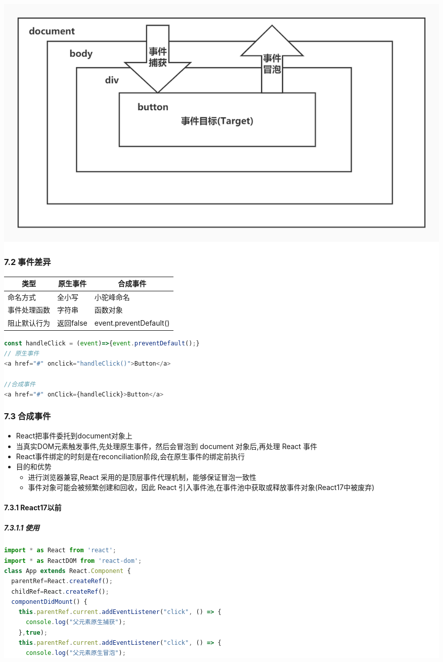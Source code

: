 ![](/public/images/6f1dae04a2159507c0875343ca202169.png)
### 7.2 事件差异
| 类型 | 原生事件 | 合成事件 |
| --- | --- | --- |
| 命名方式 | 全小写 | 小驼峰命名 |
| 事件处理函数 | 字符串 | 函数对象 |
| 阻止默认行为 | 返回false | event.preventDefault() |
```js
const handleClick = (event)=>{event.preventDefault();}
// 原生事件
<a href="#" onclick="handleClick()">Button</a>

//合成事件
<a href="#" onClick={handleClick}>Button</a>
```
### 7.3 合成事件
- React把事件委托到document对象上
- 当真实DOM元素触发事件,先处理原生事件，然后会冒泡到 document 对象后,再处理 React 事件
- React事件绑定的时刻是在reconciliation阶段,会在原生事件的绑定前执行
- 目的和优势
  - 进行浏览器兼容,React 采用的是顶层事件代理机制，能够保证冒泡一致性
  - 事件对象可能会被频繁创建和回收，因此 React 引入事件池,在事件池中获取或释放事件对象(React17中被废弃)
#### 7.3.1 React17以前
##### 7.3.1.1 使用
```js
import * as React from 'react';
import * as ReactDOM from 'react-dom';
class App extends React.Component {
  parentRef=React.createRef();
  childRef=React.createRef();
  componentDidMount() {
    this.parentRef.current.addEventListener("click", () => {
      console.log("父元素原生捕获");
    },true);
    this.parentRef.current.addEventListener("click", () => {
      console.log("父元素原生冒泡");
```